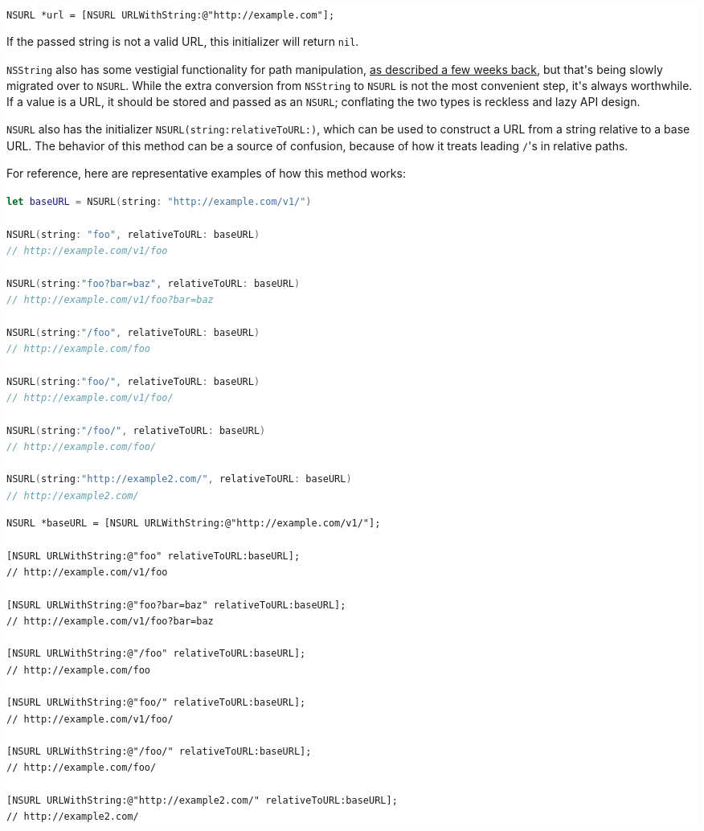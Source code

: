 ```objc
NSURL *url = [NSURL URLWithString:@"http://example.com"];
```

If the passed string is not a valid URL, this initializer will return `nil`.

`NSString` also has some vestigial functionality for path manipulation, [as described a few weeks back](https://nshipster.com/nstemporarydirectory/), but that's being slowly migrated over to `NSURL`. While the extra conversion from `NSString` to `NSURL` is not the most convenient step, it's always worthwhile. If a value is a URL, it should be stored and passed as an `NSURL`; conflating the two types is reckless and lazy API design.

`NSURL` also has the initializer `NSURL(string:relativeToURL:)`, which can be used to construct a URL from a string relative to a base URL. The behavior of this method can be a source of confusion, because of how it treats leading `/`'s in relative paths.

For reference, here are representative examples of how this method works:

```swift
let baseURL = NSURL(string: "http://example.com/v1/")

NSURL(string: "foo", relativeToURL: baseURL)
// http://example.com/v1/foo

NSURL(string:"foo?bar=baz", relativeToURL: baseURL)
// http://example.com/v1/foo?bar=baz

NSURL(string:"/foo", relativeToURL: baseURL)
// http://example.com/foo

NSURL(string:"foo/", relativeToURL: baseURL)
// http://example.com/v1/foo/

NSURL(string:"/foo/", relativeToURL: baseURL)
// http://example.com/foo/

NSURL(string:"http://example2.com/", relativeToURL: baseURL)
// http://example2.com/
```

```objc
NSURL *baseURL = [NSURL URLWithString:@"http://example.com/v1/"];

[NSURL URLWithString:@"foo" relativeToURL:baseURL];
// http://example.com/v1/foo

[NSURL URLWithString:@"foo?bar=baz" relativeToURL:baseURL];
// http://example.com/v1/foo?bar=baz

[NSURL URLWithString:@"/foo" relativeToURL:baseURL];
// http://example.com/foo

[NSURL URLWithString:@"foo/" relativeToURL:baseURL];
// http://example.com/v1/foo/

[NSURL URLWithString:@"/foo/" relativeToURL:baseURL];
// http://example.com/foo/

[NSURL URLWithString:@"http://example2.com/" relativeToURL:baseURL];
// http://example2.com/
```
